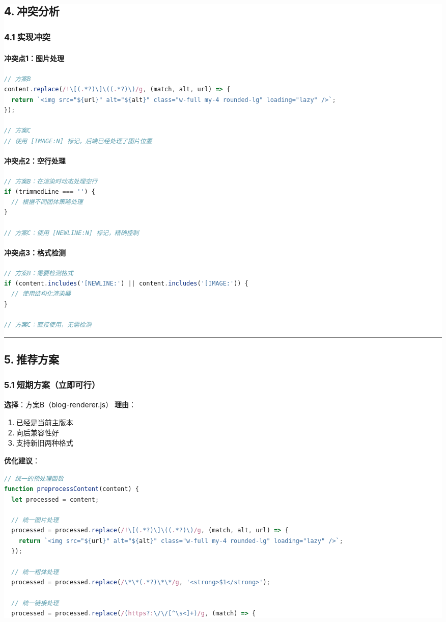 
## 4. 冲突分析

### 4.1 实现冲突

#### 冲突点1：图片处理
```javascript
// 方案B
content.replace(/!\[(.*?)\]\((.*?)\)/g, (match, alt, url) => {
  return `<img src="${url}" alt="${alt}" class="w-full my-4 rounded-lg" loading="lazy" />`;
});

// 方案C
// 使用 [IMAGE:N] 标记，后端已经处理了图片位置
```

#### 冲突点2：空行处理
```javascript
// 方案B：在渲染时动态处理空行
if (trimmedLine === '') {
  // 根据不同团体策略处理
}

// 方案C：使用 [NEWLINE:N] 标记，精确控制
```

#### 冲突点3：格式检测
```javascript
// 方案B：需要检测格式
if (content.includes('[NEWLINE:') || content.includes('[IMAGE:')) {
  // 使用结构化渲染器
}

// 方案C：直接使用，无需检测
```

---

## 5. 推荐方案

### 5.1 短期方案（立即可行）

**选择**：方案B（blog-renderer.js）
**理由**：
1. 已经是当前主版本
2. 向后兼容性好
3. 支持新旧两种格式

**优化建议**：
```javascript
// 统一的预处理函数
function preprocessContent(content) {
  let processed = content;

  // 统一图片处理
  processed = processed.replace(/!\[(.*?)\]\((.*?)\)/g, (match, alt, url) => {
    return `<img src="${url}" alt="${alt}" class="w-full my-4 rounded-lg" loading="lazy" />`;
  });

  // 统一粗体处理
  processed = processed.replace(/\*\*(.*?)\*\*/g, '<strong>$1</strong>');

  // 统一链接处理
  processed = processed.replace(/(https?:\/\/[^\s<]+)/g, (match) => {
```